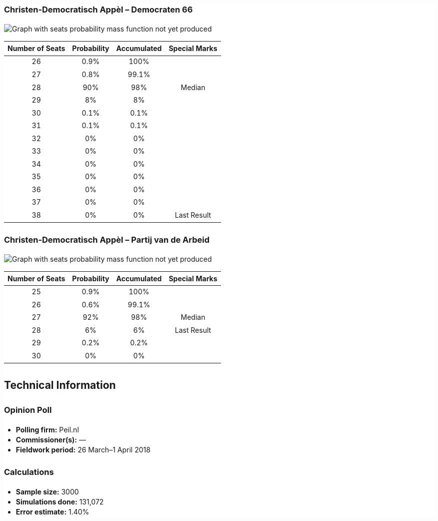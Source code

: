 ### Christen-Democratisch Appèl – Democraten 66

![Graph with seats probability mass function not yet produced](2018-04-01-Peilnl-coalitions-seats-pmf-cda–d66.png "Seats Probability Mass Function")

| Number of Seats | Probability | Accumulated | Special Marks |
|:---------------:|:-----------:|:-----------:|:-------------:|
| 26 | 0.9% | 100% |  |
| 27 | 0.8% | 99.1% |  |
| 28 | 90% | 98% | Median |
| 29 | 8% | 8% |  |
| 30 | 0.1% | 0.1% |  |
| 31 | 0.1% | 0.1% |  |
| 32 | 0% | 0% |  |
| 33 | 0% | 0% |  |
| 34 | 0% | 0% |  |
| 35 | 0% | 0% |  |
| 36 | 0% | 0% |  |
| 37 | 0% | 0% |  |
| 38 | 0% | 0% | Last Result |

### Christen-Democratisch Appèl – Partij van de Arbeid

![Graph with seats probability mass function not yet produced](2018-04-01-Peilnl-coalitions-seats-pmf-cda–pvda.png "Seats Probability Mass Function")

| Number of Seats | Probability | Accumulated | Special Marks |
|:---------------:|:-----------:|:-----------:|:-------------:|
| 25 | 0.9% | 100% |  |
| 26 | 0.6% | 99.1% |  |
| 27 | 92% | 98% | Median |
| 28 | 6% | 6% | Last Result |
| 29 | 0.2% | 0.2% |  |
| 30 | 0% | 0% |  |


## Technical Information

### Opinion Poll

+ **Polling firm:** Peil.nl
+ **Commissioner(s):** —
+ **Fieldwork period:** 26 March–1 April 2018

### Calculations

+ **Sample size:** 3000
+ **Simulations done:** 131,072
+ **Error estimate:** 1.40%

